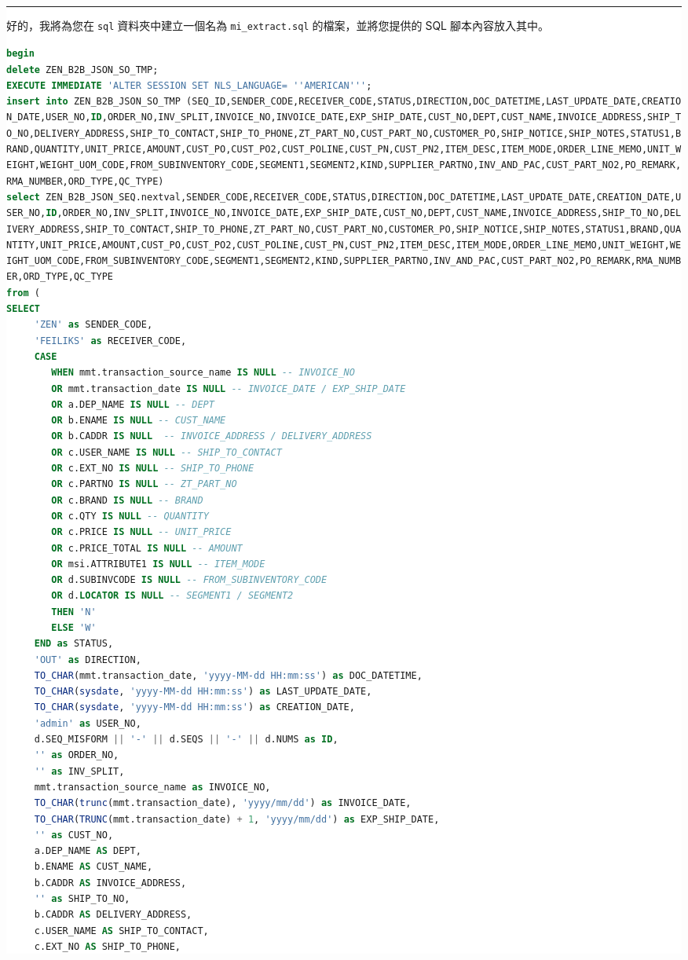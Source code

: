 
---

好的，我將為您在 `sql` 資料夾中建立一個名為 `mi_extract.sql` 的檔案，並將您提供的 SQL 腳本內容放入其中。

```sql:sql/mi_extract.sql
begin
delete ZEN_B2B_JSON_SO_TMP;
EXECUTE IMMEDIATE 'ALTER SESSION SET NLS_LANGUAGE= ''AMERICAN''';
insert into ZEN_B2B_JSON_SO_TMP (SEQ_ID,SENDER_CODE,RECEIVER_CODE,STATUS,DIRECTION,DOC_DATETIME,LAST_UPDATE_DATE,CREATION_DATE,USER_NO,ID,ORDER_NO,INV_SPLIT,INVOICE_NO,INVOICE_DATE,EXP_SHIP_DATE,CUST_NO,DEPT,CUST_NAME,INVOICE_ADDRESS,SHIP_TO_NO,DELIVERY_ADDRESS,SHIP_TO_CONTACT,SHIP_TO_PHONE,ZT_PART_NO,CUST_PART_NO,CUSTOMER_PO,SHIP_NOTICE,SHIP_NOTES,STATUS1,BRAND,QUANTITY,UNIT_PRICE,AMOUNT,CUST_PO,CUST_PO2,CUST_POLINE,CUST_PN,CUST_PN2,ITEM_DESC,ITEM_MODE,ORDER_LINE_MEMO,UNIT_WEIGHT,WEIGHT_UOM_CODE,FROM_SUBINVENTORY_CODE,SEGMENT1,SEGMENT2,KIND,SUPPLIER_PARTNO,INV_AND_PAC,CUST_PART_NO2,PO_REMARK,RMA_NUMBER,ORD_TYPE,QC_TYPE) 
select ZEN_B2B_JSON_SEQ.nextval,SENDER_CODE,RECEIVER_CODE,STATUS,DIRECTION,DOC_DATETIME,LAST_UPDATE_DATE,CREATION_DATE,USER_NO,ID,ORDER_NO,INV_SPLIT,INVOICE_NO,INVOICE_DATE,EXP_SHIP_DATE,CUST_NO,DEPT,CUST_NAME,INVOICE_ADDRESS,SHIP_TO_NO,DELIVERY_ADDRESS,SHIP_TO_CONTACT,SHIP_TO_PHONE,ZT_PART_NO,CUST_PART_NO,CUSTOMER_PO,SHIP_NOTICE,SHIP_NOTES,STATUS1,BRAND,QUANTITY,UNIT_PRICE,AMOUNT,CUST_PO,CUST_PO2,CUST_POLINE,CUST_PN,CUST_PN2,ITEM_DESC,ITEM_MODE,ORDER_LINE_MEMO,UNIT_WEIGHT,WEIGHT_UOM_CODE,FROM_SUBINVENTORY_CODE,SEGMENT1,SEGMENT2,KIND,SUPPLIER_PARTNO,INV_AND_PAC,CUST_PART_NO2,PO_REMARK,RMA_NUMBER,ORD_TYPE,QC_TYPE
from (
SELECT 
     'ZEN' as SENDER_CODE,
     'FEILIKS' as RECEIVER_CODE,
     CASE 
        WHEN mmt.transaction_source_name IS NULL -- INVOICE_NO
        OR mmt.transaction_date IS NULL -- INVOICE_DATE / EXP_SHIP_DATE
        OR a.DEP_NAME IS NULL -- DEPT
        OR b.ENAME IS NULL -- CUST_NAME
        OR b.CADDR IS NULL  -- INVOICE_ADDRESS / DELIVERY_ADDRESS
        OR c.USER_NAME IS NULL -- SHIP_TO_CONTACT
        OR c.EXT_NO IS NULL -- SHIP_TO_PHONE
        OR c.PARTNO IS NULL -- ZT_PART_NO
        OR c.BRAND IS NULL -- BRAND
        OR c.QTY IS NULL -- QUANTITY
        OR c.PRICE IS NULL -- UNIT_PRICE
        OR c.PRICE_TOTAL IS NULL -- AMOUNT
        OR msi.ATTRIBUTE1 IS NULL -- ITEM_MODE
        OR d.SUBINVCODE IS NULL -- FROM_SUBINVENTORY_CODE
        OR d.LOCATOR IS NULL -- SEGMENT1 / SEGMENT2
        THEN 'N'
        ELSE 'W'
     END as STATUS,
     'OUT' as DIRECTION,
     TO_CHAR(mmt.transaction_date, 'yyyy-MM-dd HH:mm:ss') as DOC_DATETIME,
     TO_CHAR(sysdate, 'yyyy-MM-dd HH:mm:ss') as LAST_UPDATE_DATE,
     TO_CHAR(sysdate, 'yyyy-MM-dd HH:mm:ss') as CREATION_DATE,
     'admin' as USER_NO,
     d.SEQ_MISFORM || '-' || d.SEQS || '-' || d.NUMS as ID,
     '' as ORDER_NO,
     '' as INV_SPLIT,
     mmt.transaction_source_name as INVOICE_NO,
     TO_CHAR(trunc(mmt.transaction_date), 'yyyy/mm/dd') as INVOICE_DATE,
     TO_CHAR(TRUNC(mmt.transaction_date) + 1, 'yyyy/mm/dd') as EXP_SHIP_DATE,
     '' as CUST_NO,
     a.DEP_NAME AS DEPT, 
     b.ENAME AS CUST_NAME, 
     b.CADDR AS INVOICE_ADDRESS, 
     '' as SHIP_TO_NO,
     b.CADDR AS DELIVERY_ADDRESS,
     c.USER_NAME AS SHIP_TO_CONTACT, 
     c.EXT_NO AS SHIP_TO_PHONE,
```